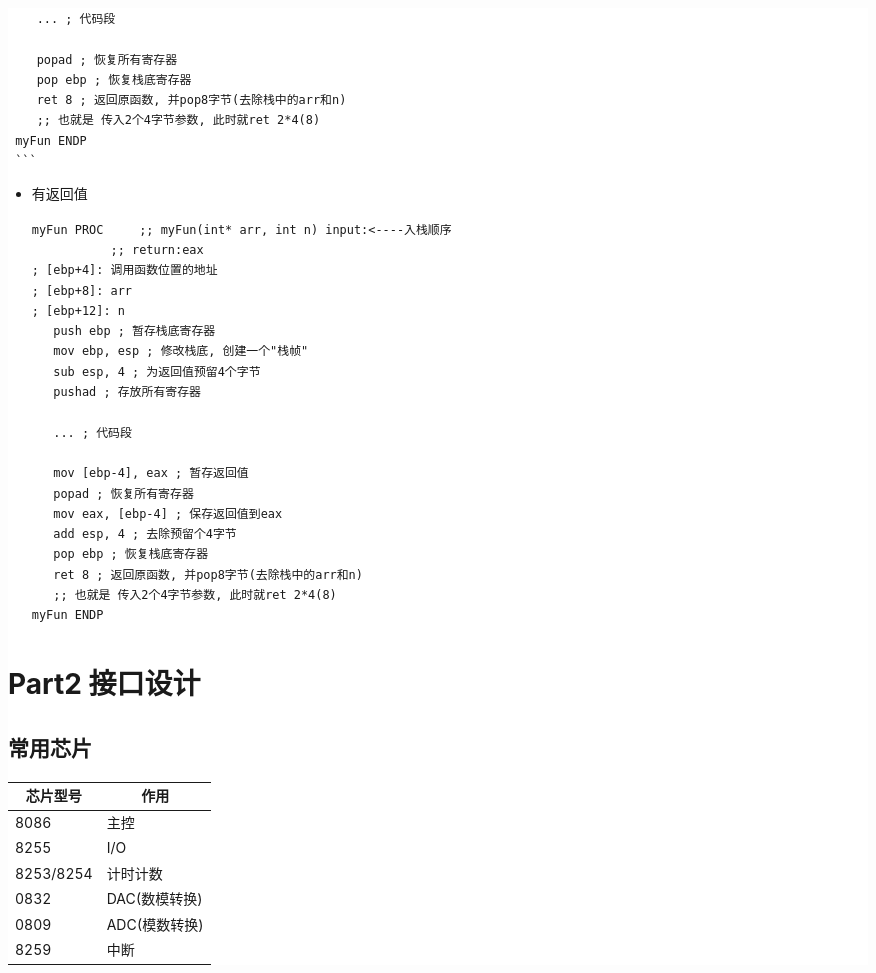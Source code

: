      	... ; 代码段
     	
     	popad ; 恢复所有寄存器
     	pop	ebp ; 恢复栈底寄存器
     	ret	8 ; 返回原函数, 并pop8字节(去除栈中的arr和n)
     	;; 也就是 传入2个4字节参数, 此时就ret 2*4(8)
     myFun ENDP
     ```
   
   - 有返回值
   
     ```assembly
     myFun PROC 	;; myFun(int* arr, int n) input:<----入栈顺序
     			;; return:eax
     ; [ebp+4]: 调用函数位置的地址
     ; [ebp+8]: arr
     ; [ebp+12]: n
     	push ebp ; 暂存栈底寄存器
     	mov	ebp, esp ; 修改栈底, 创建一个"栈帧"
     	sub esp, 4 ; 为返回值预留4个字节
     	pushad ; 存放所有寄存器
     	
     	... ; 代码段
     	
     	mov [ebp-4], eax ; 暂存返回值
     	popad ; 恢复所有寄存器
     	mov eax, [ebp-4] ; 保存返回值到eax
     	add esp, 4 ; 去除预留个4字节
     	pop	ebp ; 恢复栈底寄存器
     	ret	8 ; 返回原函数, 并pop8字节(去除栈中的arr和n)
     	;; 也就是 传入2个4字节参数, 此时就ret 2*4(8)
     myFun ENDP
     ```
   
     



#  Part2 接口设计

## 常用芯片

| 芯片型号  | 作用          |
| --------- | ------------- |
| 8086      | 主控          |
| 8255      | I/O           |
| 8253/8254 | 计时计数      |
| 0832      | DAC(数模转换) |
| 0809      | ADC(模数转换) |
| 8259      | 中断          |
